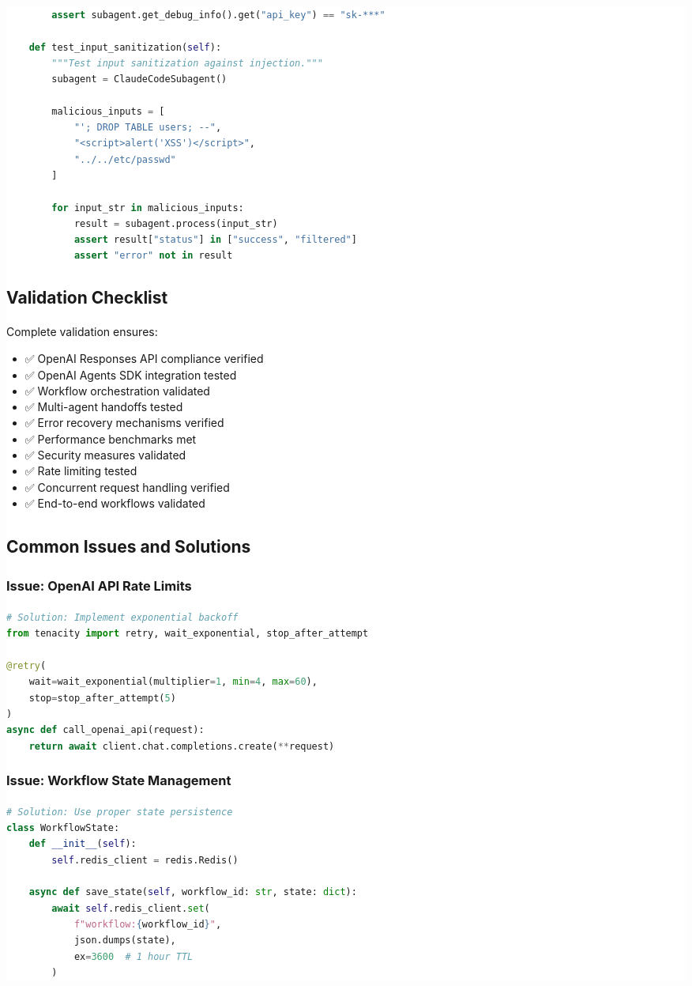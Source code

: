 ```python
        assert subagent.get_debug_info().get("api_key") == "sk-***"
    
    def test_input_sanitization(self):
        """Test input sanitization against injection."""
        subagent = ClaudeCodeSubagent()
        
        malicious_inputs = [
            "'; DROP TABLE users; --",
            "<script>alert('XSS')</script>",
            "../../etc/passwd"
        ]
        
        for input_str in malicious_inputs:
            result = subagent.process(input_str)
            assert result["status"] in ["success", "filtered"]
            assert "error" not in result
```

## Validation Checklist

Complete validation ensures:
- ✅ OpenAI Responses API compliance verified
- ✅ OpenAI Agents SDK integration tested
- ✅ Workflow orchestration validated
- ✅ Multi-agent handoffs tested
- ✅ Error recovery mechanisms verified
- ✅ Performance benchmarks met
- ✅ Security measures validated
- ✅ Rate limiting tested
- ✅ Concurrent request handling verified
- ✅ End-to-end workflows validated

## Common Issues and Solutions

### Issue: OpenAI API Rate Limits
```python
# Solution: Implement exponential backoff
from tenacity import retry, wait_exponential, stop_after_attempt

@retry(
    wait=wait_exponential(multiplier=1, min=4, max=60),
    stop=stop_after_attempt(5)
)
async def call_openai_api(request):
    return await client.chat.completions.create(**request)
```

### Issue: Workflow State Management
```python
# Solution: Use proper state persistence
class WorkflowState:
    def __init__(self):
        self.redis_client = redis.Redis()
    
    async def save_state(self, workflow_id: str, state: dict):
        await self.redis_client.set(
            f"workflow:{workflow_id}",
            json.dumps(state),
            ex=3600  # 1 hour TTL
        )
```
